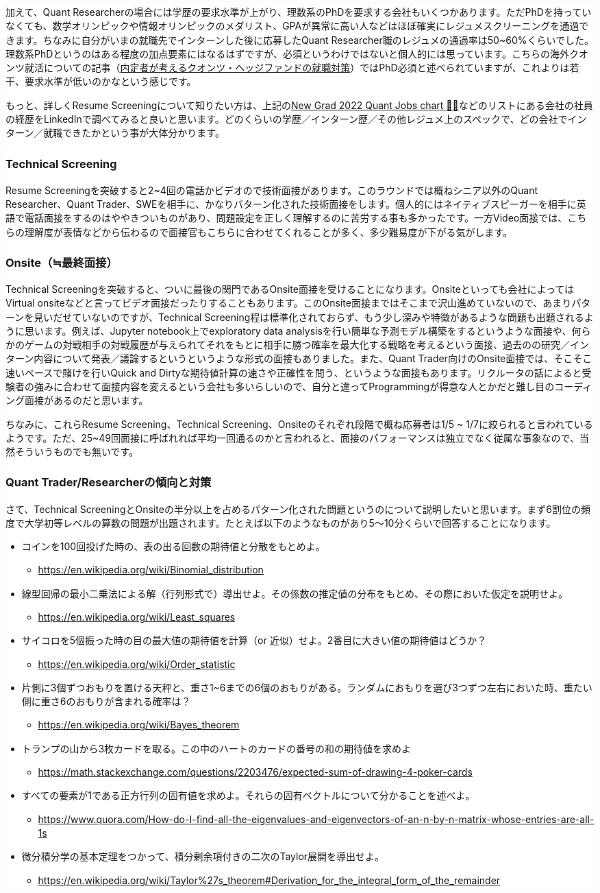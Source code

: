 加えて、Quant Researcherの場合には学歴の要求水準が上がり、理数系のPhDを要求する会社もいくつかあります。ただPhDを持っていなくても、数学オリンピックや情報オリンピックのメダリスト、GPAが異常に高い人などはほぼ確実にレジュメスクリーニングを通過できます。ちなみに自分がいまの就職先でインターンした後に応募したQuant Researcher職のレジュメの通過率は50\~60%くらいでした。理数系PhDというのはある程度の加点要素にはなるはずですが、必須というわけではないと個人的には思っています。こちらの海外クオンツ就活についての記事（[内定者が考えるクオンツ・ヘッジファンドの就職対策](https://hajime77.com/entry/quants-hedge-fund-preparation/)）ではPhD必須と述べられていますが、これよりは若干、要求水準が低いのかなという感じです。

もっと、詳しくResume Screeningについて知りたい方は、上記の[New Grad 2022 Quant Jobs chart 🐱‍💻](https://github.com/quantprep/quantnewgrad2022)などのリストにある会社の社員の経歴をLinkedInで調べてみると良いと思います。どのくらいの学歴／インターン歴／その他レジュメ上のスペックで、どの会社でインターン／就職できたかという事が大体分かります。


### Technical Screening

Resume Screeningを突破すると2\~4回の電話かビデオので技術面接があります。このラウンドでは概ねシニア以外のQuant Researcher、Quant Trader、SWEを相手に、かなりパターン化された技術面接をします。個人的にはネイティブスピーガーを相手に英語で電話面接をするのはややきついものがあり、問題設定を正しく理解するのに苦労する事も多かったです。一方Video面接では、こちらの理解度が表情などから伝わるので面接官もこちらに合わせてくれることが多く、多少難易度が下がる気がします。

### Onsite（≒最終面接）

Technical Screeningを突破すると、ついに最後の関門であるOnsite面接を受けることになります。Onsiteといっても会社によってはVirtual onsiteなどと言ってビデオ面接だったりすることもあります。このOnsite面接まではそこまで沢山進めていないので、あまりパターンを見いだせていないのですが、Technical Screening程は標準化されておらず、もう少し深みや特徴があるような問題も出題されるように思います。例えば、Jupyter notebook上でexploratory data analysisを行い簡単な予測モデル構築をするというような面接や、何らかのゲームの対戦相手の対戦履歴が与えられてそれをもとに相手に勝つ確率を最大化する戦略を考えるという面接、過去のの研究／インターン内容について発表／議論するというというような形式の面接もありました。また、Quant Trader向けのOnsite面接では、そこそこ速いペースで賭けを行いQuick and Dirtyな期待値計算の速さや正確性を問う、というような面接もあります。リクルータの話によると受験者の強みに合わせて面接内容を変えるという会社も多いらしいので、自分と違ってProgrammingが得意な人とかだと難し目のコーディング面接があるのだと思います。

ちなみに、これらResume Screening、Technical Screening、Onsiteのそれぞれ段階で概ね応募者は1/5 \~ 1/7に絞られると言われているようです。ただ、25\~49回面接に呼ばれれば平均一回通るのかと言われると、面接のパフォーマンスは独立でなく従属な事象なので、当然そういうものでも無いです。



### Quant Trader/Researcherの傾向と対策

さて、Technical ScreeningとOnsiteの半分以上を占めるパターン化された問題というのについて説明したいと思います。まず6割位の頻度で大学初等レベルの算数の問題が出題されます。たとえば以下のようなものがあり5〜10分くらいで回答することになります。

- コインを100回投げた時の、表の出る回数の期待値と分散をもとめよ。　 
  - https://en.wikipedia.org/wiki/Binomial_distribution

- 線型回帰の最小二乗法による解（行列形式で）導出せよ。その係数の推定値の分布をもとめ、その際においた仮定を説明せよ。
  - https://en.wikipedia.org/wiki/Least_squares 

- サイコロを5個振った時の目の最大値の期待値を計算（or 近似）せよ。2番目に大きい値の期待値はどうか？
  - https://en.wikipedia.org/wiki/Order_statistic 

- 片側に3個ずつおもりを置ける天秤と、重さ1\~6までの6個のおもりがある。ランダムにおもりを選び3つずつ左右においた時、重たい側に重さ6のおもりが含まれる確率は？　
  - https://en.wikipedia.org/wiki/Bayes_theorem 

- トランプの山から3枚カードを取る。この中のハートのカードの番号の和の期待値を求めよ
  - https://math.stackexchange.com/questions/2203476/expected-sum-of-drawing-4-poker-cards 

- すべての要素が1である正方行列の固有値を求めよ。それらの固有ベクトルについて分かることを述べよ。　
  - https://www.quora.com/How-do-I-find-all-the-eigenvalues-and-eigenvectors-of-an-n-by-n-matrix-whose-entries-are-all-1s 

- 微分積分学の基本定理をつかって、積分剰余項付きの二次のTaylor展開を導出せよ。
  - https://en.wikipedia.org/wiki/Taylor%27s_theorem#Derivation_for_the_integral_form_of_the_remainder 
